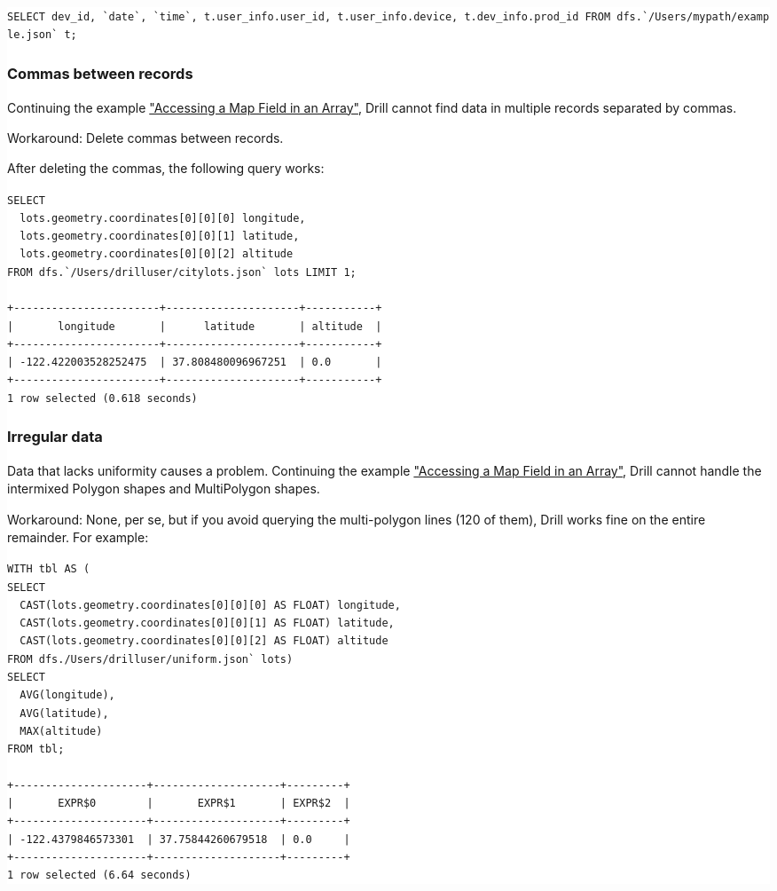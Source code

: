 ``SELECT dev_id, `date`, `time`, t.user_info.user_id, t.user_info.device, t.dev_info.prod_id
FROM dfs.`/Users/mypath/example.json` t;``

### Commas between records
Continuing the example ["Accessing a Map Field in an Array"]({{site.baseurl}}/docs/json-data-model/#example-access-a-map-field-in-an-array), Drill cannot find data in multiple records separated by commas.

Workaround: Delete commas between records. 

After deleting the commas, the following query works:

    SELECT 
      lots.geometry.coordinates[0][0][0] longitude,
      lots.geometry.coordinates[0][0][1] latitude,
      lots.geometry.coordinates[0][0][2] altitude 
    FROM dfs.`/Users/drilluser/citylots.json` lots LIMIT 1;

    +-----------------------+---------------------+-----------+
    |       longitude       |      latitude       | altitude  |
    +-----------------------+---------------------+-----------+
    | -122.422003528252475  | 37.808480096967251  | 0.0       |
    +-----------------------+---------------------+-----------+
    1 row selected (0.618 seconds)

### Irregular data
Data that lacks uniformity causes a problem. Continuing the example ["Accessing a Map Field in an Array"]({{site.baseurl}}/docs/json-data-model/#example-access-a-map-field-in-an-array), Drill cannot handle the intermixed Polygon shapes and
MultiPolygon shapes.

Workaround: None, per se, but if you avoid querying the multi-polygon lines (120 of them), Drill works fine on the entire remainder. For example:

    WITH tbl AS (
    SELECT
      CAST(lots.geometry.coordinates[0][0][0] AS FLOAT) longitude, 
      CAST(lots.geometry.coordinates[0][0][1] AS FLOAT) latitude, 
      CAST(lots.geometry.coordinates[0][0][2] AS FLOAT) altitude 
    FROM dfs./Users/drilluser/uniform.json` lots) 
    SELECT 
      AVG(longitude), 
      AVG(latitude), 
      MAX(altitude) 
    FROM tbl;

    +---------------------+--------------------+---------+
    |       EXPR$0        |       EXPR$1       | EXPR$2  |
    +---------------------+--------------------+---------+
    | -122.4379846573301  | 37.75844260679518  | 0.0     |
    +---------------------+--------------------+---------+
    1 row selected (6.64 seconds)
    